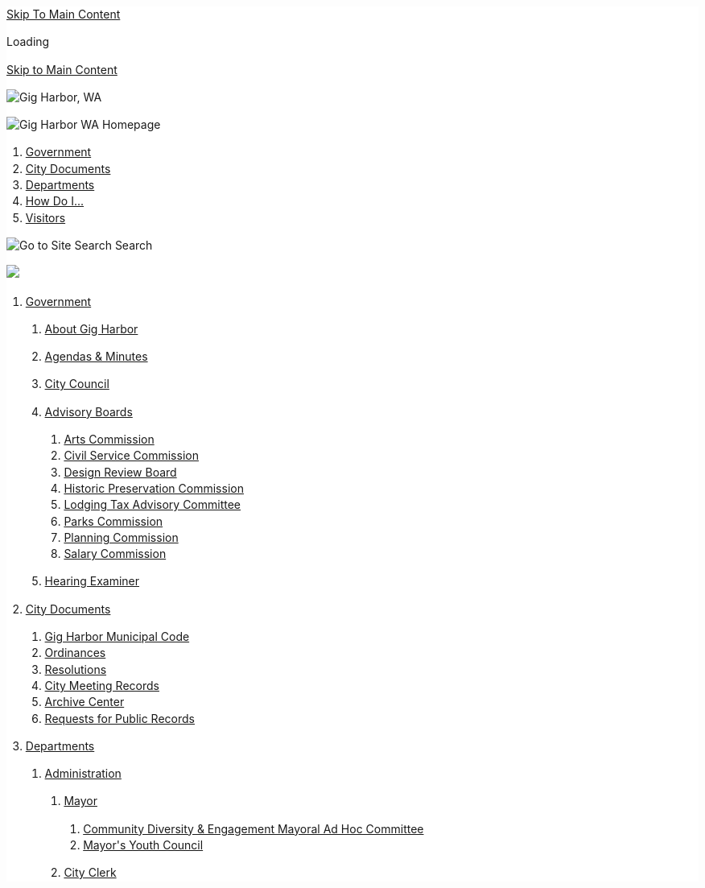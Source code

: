 [Skip To Main Content](https://www.cityofgigharbor.net/directory.aspx?eid=135%2F)

Loading

[Skip to Main Content](https://www.cityofgigharbor.net/directory.aspx?eid=135%2F)

![Gig Harbor, WA](https://www.cityofgigharbor.net/ImageRepository/Document?documentID=5231)

![Gig Harbor WA Homepage](https://www.cityofgigharbor.net/ImageRepository/Document?documentID=5431)

1. [Government](https://www.cityofgigharbor.net/27/Government)
2. [City Documents](https://www.cityofgigharbor.net/263/City-Documents)
3. [Departments](https://www.cityofgigharbor.net/35/Departments)
4. [How Do I...](https://www.cityofgigharbor.net/9/How-Do-I)
5. [Visitors](https://visitgigharbor.com)

![Go to Site Search](https://www.cityofgigharbor.net/ImageRepository/Document?documentID=5236) Search

![](https://www.cityofgigharbor.net/ImageRepository/Document?documentID=5234)

1. [Government](https://www.cityofgigharbor.net/27/Government)
   
   1. [About Gig Harbor](https://www.cityofgigharbor.net/236/About-Gig-Harbor)
   2. [Agendas &amp; Minutes](https://www.cityofgigharbor.net/811/Agendas-Minutes)
   3. [City Council](https://www.cityofgigharbor.net/267/City-Council)
   4. [Advisory Boards](https://www.cityofgigharbor.net/214/Advisory-Boards)
      
      1. [Arts Commission](https://www.cityofgigharbor.net/361/Arts-Commission)
      2. [Civil Service Commission](https://www.cityofgigharbor.net/365/Civil-Service-Commission)
      3. [Design Review Board](https://www.cityofgigharbor.net/215/Design-Review-Board)
      4. [Historic Preservation Commission](https://www.cityofgigharbor.net/799/Historic-Preservation-Commission)
      5. [Lodging Tax Advisory Committee](https://www.cityofgigharbor.net/363/Lodging-Tax-Advisory-Committee)
      6. [Parks Commission](https://www.cityofgigharbor.net/364/Parks-Commission)
      7. [Planning Commission](https://www.cityofgigharbor.net/218/Planning-Commission)
      8. [Salary Commission](https://www.cityofgigharbor.net/634/Salary-Commission)
   5. [Hearing Examiner](https://www.cityofgigharbor.net/742/Hearing-Examiner)
2. [City Documents](https://www.cityofgigharbor.net/263/City-Documents)
   
   1. [Gig Harbor Municipal Code](https://gigharbor.municipal.codes)
   2. [Ordinances](https://www.cityofgigharbor.net/Archive.aspx?AMID=37)
   3. [Resolutions](https://www.cityofgigharbor.net/Archive.aspx?AMID=39)
   4. [City Meeting Records](https://www.gigharborwa.gov/811/Agendas-Minutes)
   5. [Archive Center](https://www.gigharborwa.gov/Archive.aspx)
   6. [Requests for Public Records](https://cityofgigharborwa.nextrequest.com)
3. [Departments](https://www.cityofgigharbor.net/35/Departments)
   
   01. [Administration](https://www.cityofgigharbor.net/148/Administration)
       
       1. [Mayor](https://www.cityofgigharbor.net/884/Mayor)
          
          1. [Community Diversity &amp; Engagement Mayoral Ad Hoc Committee](https://www.cityofgigharbor.net/885/Community-Diversity-Engagement-Mayoral-A)
          2. [Mayor's Youth Council](https://www.cityofgigharbor.net/915/Mayors-Youth-Council)
       2. [City Clerk](https://www.cityofgigharbor.net/150/City-Clerk)
          